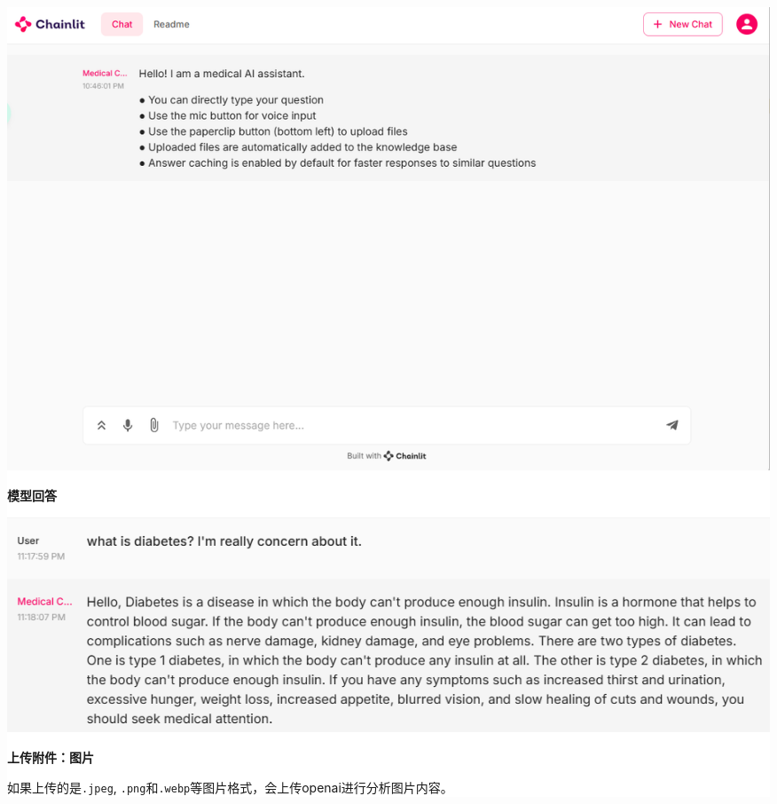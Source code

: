 ![chainlit_based_medical_bot](.\imgs\chainlit_based_medical_bot.png)

**模型回答**

![response_without_rag](.\imgs\response_without_rag.png)

**上传附件：图片**

如果上传的是`.jpeg`, `.png`和`.webp`等图片格式，会上传openai进行分析图片内容。
